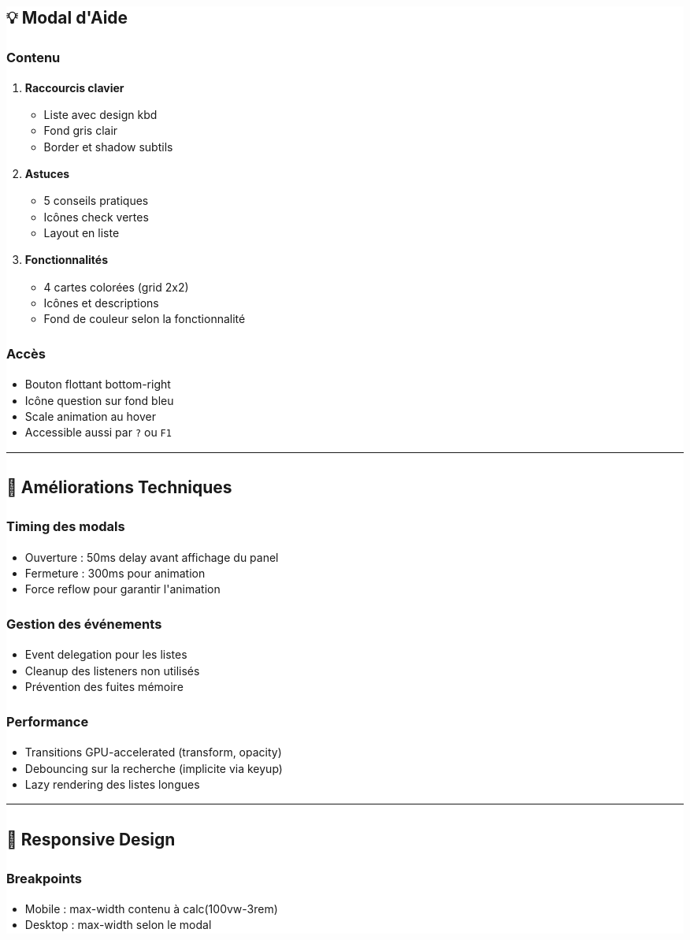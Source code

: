 
## 💡 Modal d'Aide

### Contenu
1. **Raccourcis clavier**
   - Liste avec design kbd
   - Fond gris clair
   - Border et shadow subtils

2. **Astuces**
   - 5 conseils pratiques
   - Icônes check vertes
   - Layout en liste

3. **Fonctionnalités**
   - 4 cartes colorées (grid 2x2)
   - Icônes et descriptions
   - Fond de couleur selon la fonctionnalité

### Accès
- Bouton flottant bottom-right
- Icône question sur fond bleu
- Scale animation au hover
- Accessible aussi par `?` ou `F1`

---

## 🔧 Améliorations Techniques

### Timing des modals
- Ouverture : 50ms delay avant affichage du panel
- Fermeture : 300ms pour animation
- Force reflow pour garantir l'animation

### Gestion des événements
- Event delegation pour les listes
- Cleanup des listeners non utilisés
- Prévention des fuites mémoire

### Performance
- Transitions GPU-accelerated (transform, opacity)
- Debouncing sur la recherche (implicite via keyup)
- Lazy rendering des listes longues

---

## 📱 Responsive Design

### Breakpoints
- Mobile : max-width contenu à calc(100vw-3rem)
- Desktop : max-width selon le modal
